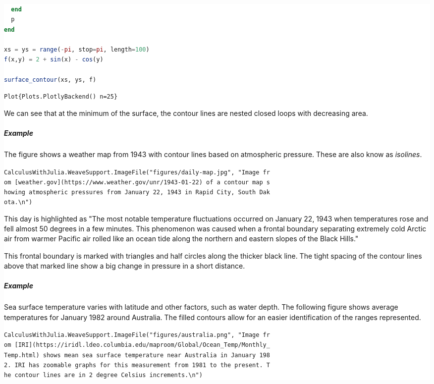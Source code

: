 ````julia
  end
  p
end

xs = ys = range(-pi, stop=pi, length=100)
f(x,y) = 2 + sin(x) - cos(y)

surface_contour(xs, ys, f)
````


````
Plot{Plots.PlotlyBackend() n=25}
````





We can see that at the minimum of the surface, the contour lines are nested closed loops with decreasing area.

##### Example


The figure shows a weather map from 1943 with contour lines based on atmospheric pressure. These are also know as *isolines*.

````
CalculusWithJulia.WeaveSupport.ImageFile("figures/daily-map.jpg", "Image fr
om [weather.gov](https://www.weather.gov/unr/1943-01-22) of a contour map s
howing atmospheric pressures from January 22, 1943 in Rapid City, South Dak
ota.\n")
````





This day is highlighted as "The most notable temperature fluctuations
occurred on January 22, 1943 when temperatures rose and fell almost 50
degrees in a few minutes. This phenomenon was caused when a frontal
boundary separating extremely cold Arctic air from warmer Pacific air
rolled like an ocean tide along the northern and eastern slopes of the
Black Hills."

This frontal boundary is marked with triangles and half circles along the thicker black line. The tight spacing of the contour lines above that marked line show a big change in pressure in a short distance.



##### Example


Sea surface temperature varies with latitude and other factors, such as water depth. The following figure shows average temperatures for January 1982 around Australia. The filled contours allow for an easier identification of the ranges represented.

````
CalculusWithJulia.WeaveSupport.ImageFile("figures/australia.png", "Image fr
om [IRI](https://iridl.ldeo.columbia.edu/maproom/Global/Ocean_Temp/Monthly_
Temp.html) shows mean sea surface temperature near Australia in January 198
2. IRI has zoomable graphs for this measurement from 1981 to the present. T
he contour lines are in 2 degree Celsius increments.\n")
````
